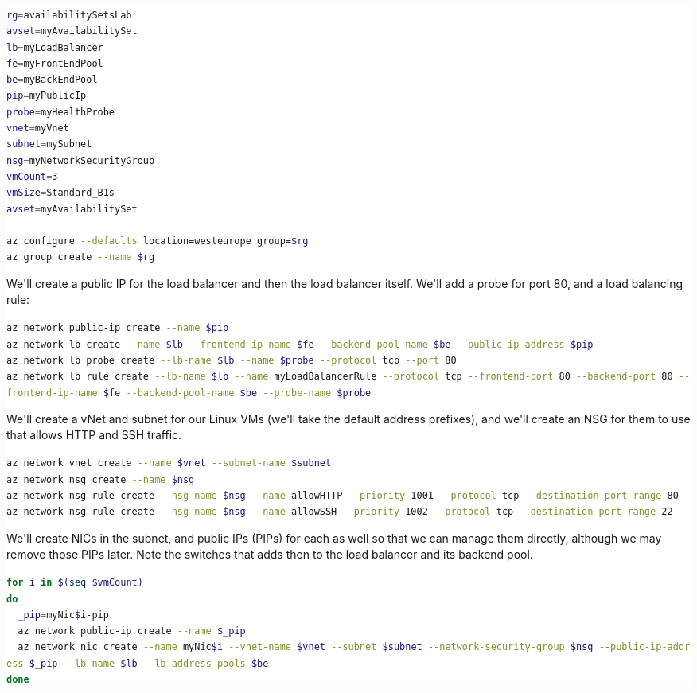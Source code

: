 ```bash
rg=availabilitySetsLab
avset=myAvailabilitySet
lb=myLoadBalancer
fe=myFrontEndPool
be=myBackEndPool
pip=myPublicIp
probe=myHealthProbe
vnet=myVnet
subnet=mySubnet
nsg=myNetworkSecurityGroup
vmCount=3
vmSize=Standard_B1s
avset=myAvailabilitySet

az configure --defaults location=westeurope group=$rg
az group create --name $rg
```

We'll create a public IP for the load balancer and then the load balancer itself.  We'll add a probe for port 80, and a load balancing rule:

```bash
az network public-ip create --name $pip
az network lb create --name $lb --frontend-ip-name $fe --backend-pool-name $be --public-ip-address $pip
az network lb probe create --lb-name $lb --name $probe --protocol tcp --port 80
az network lb rule create --lb-name $lb --name myLoadBalancerRule --protocol tcp --frontend-port 80 --backend-port 80 --frontend-ip-name $fe --backend-pool-name $be --probe-name $probe
```

We'll create a vNet and subnet for our Linux VMs (we'll take the default address prefixes), and we'll create an NSG for them to use that allows HTTP and SSH traffic.

```bash
az network vnet create --name $vnet --subnet-name $subnet
az network nsg create --name $nsg
az network nsg rule create --nsg-name $nsg --name allowHTTP --priority 1001 --protocol tcp --destination-port-range 80
az network nsg rule create --nsg-name $nsg --name allowSSH --priority 1002 --protocol tcp --destination-port-range 22
```

We'll create NICs in the subnet, and  public IPs (PIPs) for each as well so that we can manage them directly, although we may remove those PIPs later.  Note the switches that adds then to the load balancer and its backend pool.

```bash
for i in $(seq $vmCount)
do
  _pip=myNic$i-pip
  az network public-ip create --name $_pip
  az network nic create --name myNic$i --vnet-name $vnet --subnet $subnet --network-security-group $nsg --public-ip-address $_pip --lb-name $lb --lb-address-pools $be
done
```
